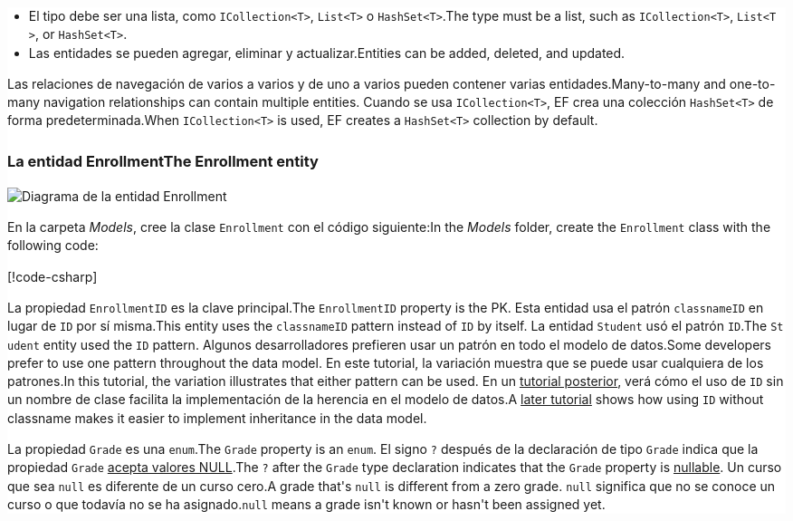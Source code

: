  * <span data-ttu-id="74f3f-178">El tipo debe ser una lista, como `ICollection<T>`, `List<T>` o `HashSet<T>`.</span><span class="sxs-lookup"><span data-stu-id="74f3f-178">The type must be a list, such as `ICollection<T>`, `List<T>`, or `HashSet<T>`.</span></span>
 * <span data-ttu-id="74f3f-179">Las entidades se pueden agregar, eliminar y actualizar.</span><span class="sxs-lookup"><span data-stu-id="74f3f-179">Entities can be added, deleted, and updated.</span></span>

<span data-ttu-id="74f3f-180">Las relaciones de navegación de varios a varios y de uno a varios pueden contener varias entidades.</span><span class="sxs-lookup"><span data-stu-id="74f3f-180">Many-to-many and one-to-many navigation relationships can contain multiple entities.</span></span> <span data-ttu-id="74f3f-181">Cuando se usa `ICollection<T>`, EF crea una colección `HashSet<T>` de forma predeterminada.</span><span class="sxs-lookup"><span data-stu-id="74f3f-181">When `ICollection<T>` is used, EF creates a `HashSet<T>` collection by default.</span></span>

### <a name="the-enrollment-entity"></a><span data-ttu-id="74f3f-182">La entidad Enrollment</span><span class="sxs-lookup"><span data-stu-id="74f3f-182">The Enrollment entity</span></span>

![Diagrama de la entidad Enrollment](intro/_static/enrollment-entity.png)

<span data-ttu-id="74f3f-184">En la carpeta *Models*, cree la clase `Enrollment` con el código siguiente:</span><span class="sxs-lookup"><span data-stu-id="74f3f-184">In the *Models* folder, create the `Enrollment` class with the following code:</span></span>

[!code-csharp[](intro/samples/cu/Models/Enrollment.cs?name=snippet_Intro)]

<span data-ttu-id="74f3f-185">La propiedad `EnrollmentID` es la clave principal.</span><span class="sxs-lookup"><span data-stu-id="74f3f-185">The `EnrollmentID` property is the PK.</span></span> <span data-ttu-id="74f3f-186">Esta entidad usa el patrón `classnameID` en lugar de `ID` por sí misma.</span><span class="sxs-lookup"><span data-stu-id="74f3f-186">This entity uses the `classnameID` pattern instead of `ID` by itself.</span></span> <span data-ttu-id="74f3f-187">La entidad `Student` usó el patrón `ID`.</span><span class="sxs-lookup"><span data-stu-id="74f3f-187">The `Student` entity used the `ID` pattern.</span></span> <span data-ttu-id="74f3f-188">Algunos desarrolladores prefieren usar un patrón en todo el modelo de datos.</span><span class="sxs-lookup"><span data-stu-id="74f3f-188">Some developers prefer to use one pattern throughout the data model.</span></span> <span data-ttu-id="74f3f-189">En este tutorial, la variación muestra que se puede usar cualquiera de los patrones.</span><span class="sxs-lookup"><span data-stu-id="74f3f-189">In this tutorial, the variation illustrates that either pattern can be used.</span></span> <span data-ttu-id="74f3f-190">En un [tutorial posterior](inheritance.md), verá cómo el uso de `ID` sin un nombre de clase facilita la implementación de la herencia en el modelo de datos.</span><span class="sxs-lookup"><span data-stu-id="74f3f-190">A [later tutorial](inheritance.md) shows how using `ID` without classname makes it easier to implement inheritance in the data model.</span></span>

<span data-ttu-id="74f3f-191">La propiedad `Grade` es una `enum`.</span><span class="sxs-lookup"><span data-stu-id="74f3f-191">The `Grade` property is an `enum`.</span></span> <span data-ttu-id="74f3f-192">El signo `?` después de la declaración de tipo `Grade` indica que la propiedad `Grade` [acepta valores NULL](/dotnet/csharp/language-reference/builtin-types/nullable-value-types).</span><span class="sxs-lookup"><span data-stu-id="74f3f-192">The `?` after the `Grade` type declaration indicates that the `Grade` property is [nullable](/dotnet/csharp/language-reference/builtin-types/nullable-value-types).</span></span> <span data-ttu-id="74f3f-193">Un curso que sea `null` es diferente de un curso cero.</span><span class="sxs-lookup"><span data-stu-id="74f3f-193">A grade that's `null` is different from a zero grade.</span></span> <span data-ttu-id="74f3f-194">`null` significa que no se conoce un curso o que todavía no se ha asignado.</span><span class="sxs-lookup"><span data-stu-id="74f3f-194">`null` means a grade isn't known or hasn't been assigned yet.</span></span>

